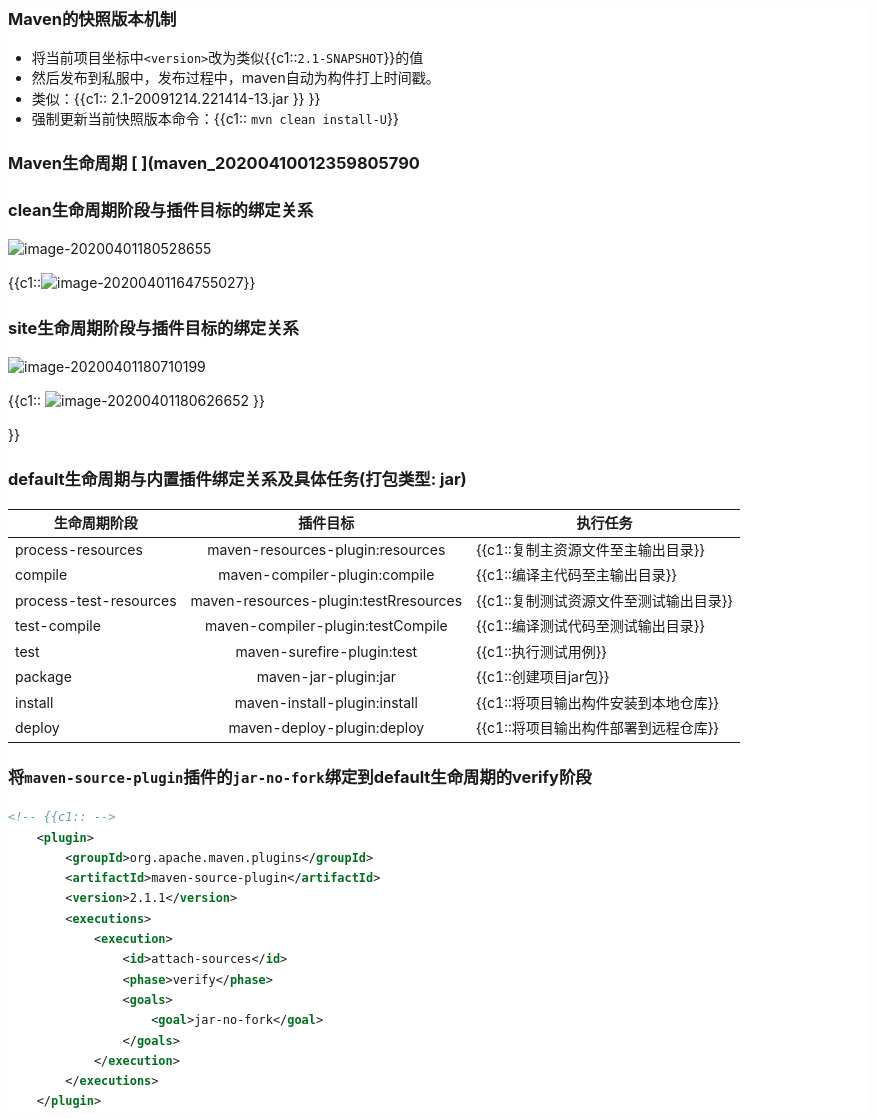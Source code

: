 ### Maven的快照版本机制 [	](maven_20200410012359804)

+ 将当前项目坐标中`<version>`改为类似{{c1::`2.1-SNAPSHOT`}}的值
+ 然后发布到私服中，发布过程中，maven自动为构件打上时间戳。
+ 类似：{{c1:: 2.1-20091214.221414-13.jar }}
}}
+ 强制更新当前快照版本命令：{{c1:: `mvn clean install-U`}}

### Maven生命周期 [	](maven_20200410012359805790

### clean生命周期阶段与插件目标的绑定关系 [	](maven_20200410012359806)

![image-20200401180528655](https://gitee.com/xieyun714/nodeimage/raw/master/img/image-20200401180528655.png)

{{c1::![image-20200401164755027](https://gitee.com/xieyun714/nodeimage/raw/master/img/image-20200401164755027.png)}}

### site生命周期阶段与插件目标的绑定关系 [	](maven_20200410012359808)

![image-20200401180710199](https://gitee.com/xieyun714/nodeimage/raw/master/img/image-20200401180710199.png)

{{c1:: ![image-20200401180626652](https://gitee.com/xieyun714/nodeimage/raw/master/img/image-20200401180626652.png) }}

 }}

### default生命周期与内置插件绑定关系及具体任务(打包类型: jar) [	](maven_20200410012359809)

| 生命周期阶段           |               插件目标                | 执行任务                               |
| ---------------------- | :-----------------------------------: | -------------------------------------- |
| process-resources      |   maven-resources-plugin:resources    | {{c1::复制主资源文件至主输出目录}}     |
| compile                |     maven-compiler-plugin:compile      | {{c1::编译主代码至主输出目录}}         |
| process-test-resources | maven-resources-plugin:testRresources | {{c1::复制测试资源文件至测试输出目录}} |
| test-compile           |   maven-compiler-plugin:testCompile   | {{c1::编译测试代码至测试输出目录}}     |
| test                   |      maven-surefire-plugin:test       | {{c1::执行测试用例}}                   |
| package                |         maven-jar-plugin:jar          | {{c1::创建项目jar包}}                  |
| install                |     maven-install-plugin:install      | {{c1::将项目输出构件安装到本地仓库}}   |
| deploy                 |      maven-deploy-plugin:deploy       | {{c1::将项目输出构件部署到远程仓库}}   |

### 将`maven-source-plugin`插件的`jar-no-fork`绑定到default生命周期的verify阶段 [	](maven_20200410012359811)

```xml
<!-- {{c1:: -->
    <plugin>
        <groupId>org.apache.maven.plugins</groupId>
        <artifactId>maven-source-plugin</artifactId>
        <version>2.1.1</version>
        <executions>
            <execution>
                <id>attach-sources</id>
                <phase>verify</phase>
                <goals>
                    <goal>jar-no-fork</goal>
                </goals>
            </execution>
        </executions>
    </plugin>
```